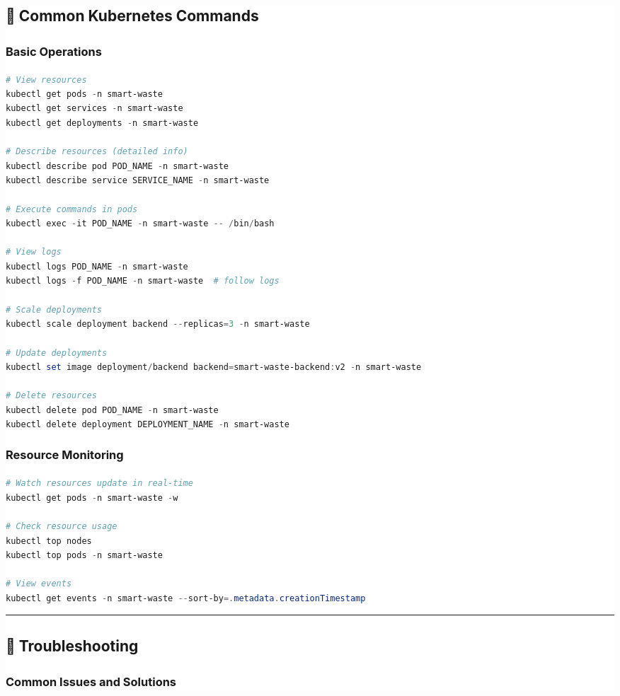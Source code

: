 
## 📝 Common Kubernetes Commands

### Basic Operations
```powershell
# View resources
kubectl get pods -n smart-waste
kubectl get services -n smart-waste
kubectl get deployments -n smart-waste

# Describe resources (detailed info)
kubectl describe pod POD_NAME -n smart-waste
kubectl describe service SERVICE_NAME -n smart-waste

# Execute commands in pods
kubectl exec -it POD_NAME -n smart-waste -- /bin/bash

# View logs
kubectl logs POD_NAME -n smart-waste
kubectl logs -f POD_NAME -n smart-waste  # follow logs

# Scale deployments
kubectl scale deployment backend --replicas=3 -n smart-waste

# Update deployments
kubectl set image deployment/backend backend=smart-waste-backend:v2 -n smart-waste

# Delete resources
kubectl delete pod POD_NAME -n smart-waste
kubectl delete deployment DEPLOYMENT_NAME -n smart-waste
```

### Resource Monitoring
```powershell
# Watch resources update in real-time
kubectl get pods -n smart-waste -w

# Check resource usage
kubectl top nodes
kubectl top pods -n smart-waste

# View events
kubectl get events -n smart-waste --sort-by=.metadata.creationTimestamp
```

---

## 🔧 Troubleshooting

### Common Issues and Solutions
